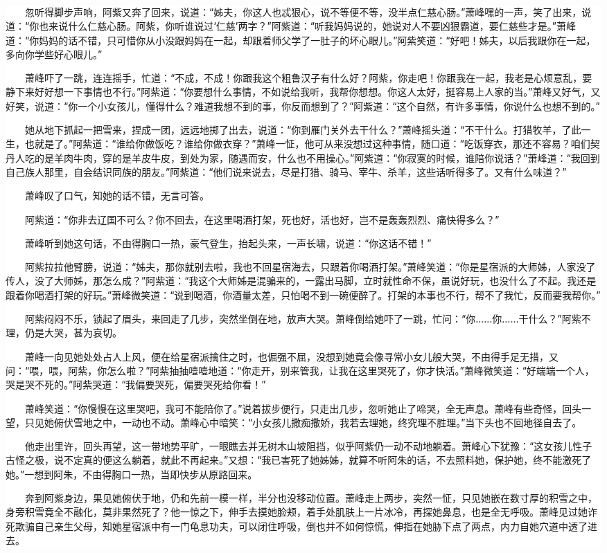 　　忽听得脚步声响，阿紫又奔了回来，说道：“姊夫，你这人也忒狠心，说不等便不等，没半点仁慈心肠。”萧峰嘿的一声，笑了出来，说道：“你也来说什么仁慈心肠。阿紫，你听谁说过‘仁慈’两字？”阿紫道：“听我妈妈说的，她说对人不要凶狠霸道，要仁慈些才是。”萧峰道：“你妈妈的话不错，只可惜你从小没跟妈妈在一起，却跟着师父学了一肚子的坏心眼儿。”阿紫笑道：“好吧！姊夫，以后我跟你在一起，多向你学些好心眼儿。” 

　　萧峰吓了一跳，连连摇手，忙道：“不成，不成！你跟我这个粗鲁汉子有什么好？阿紫，你走吧！你跟我在一起，我老是心烦意乱，要静下来好好想一下事情也不行。”阿紫道：“你要想什么事情，不如说给我听，我帮你想想。你这人太好，挺容易上人家的当。”萧峰又好气，又好笑，说道：“你一个小女孩儿，懂得什么？难道我想不到的事，你反而想到了？”阿紫道：“这个自然，有许多事情，你说什么也想不到的。” 

　　她从地下抓起一把雪来，捏成一团，远远地掷了出去，说道：“你到雁门关外去干什么？”萧峰摇头道：“不干什么。打猎牧羊，了此一生，也就是了。”阿紫道：“谁给你做饭吃？谁给你做衣穿？”萧峰一怔，他可从来没想过这种事情，随口道：“吃饭穿衣，那还不容易？咱们契丹人吃的是羊肉牛肉，穿的是羊皮牛皮，到处为家，随遇而安，什么也不用操心。”阿紫道：“你寂寞的时候，谁陪你说话？”萧峰道：“我回到自己族人那里，自会结识同族的朋友。”阿紫道：“他们说来说去，尽是打猎、骑马、宰牛、杀羊，这些话听得多了。又有什么味道？” 

　　萧峰叹了口气，知她的话不错，无言可答。 

　　阿紫道：“你非去辽国不可么？你不回去，在这里喝酒打架，死也好，活也好，岂不是轰轰烈烈、痛快得多么？” 

　　萧峰听到她这句话，不由得胸口一热，豪气登生，抬起头来，一声长啸，说道：“你这话不错！” 

　　阿紫拉拉他臂膀，说道：“姊夫，那你就别去啦，我也不回星宿海去，只跟着你喝酒打架。”萧峰笑道：“你是星宿派的大师姊，人家没了传人，没了大师姊，那怎么成？”阿紫道：“我这个大师姊是混骗来的，一露出马脚，立时就性命不保，虽说好玩，也没什么了不起。我还是跟着你喝酒打架的好玩。”萧峰微笑道：“说到喝酒，你酒量太差，只怕喝不到一碗便醉了。打架的本事也不行，帮不了我忙，反而要我帮你。” 

　　阿紫闷闷不乐，锁起了眉头，来回走了几步，突然坐倒在地，放声大哭。萧峰倒给她吓了一跳，忙问：“你……你……干什么？”阿紫不理，仍是大哭，甚为哀切。 

　　萧峰一向见她处处占人上风，便在给星宿派擒住之时，也倔强不屈，没想到她竟会像寻常小女儿般大哭，不由得手足无措，又问：“喂，喂，阿紫，你怎么啦？”阿紫抽抽噎噎地道：“你走开，别来管我，让我在这里哭死了，你才快活。”萧峰微笑道：“好端端一个人，哭是哭不死的。”阿紫哭道：“我偏要哭死，偏要哭死给你看！” 

　　萧峰笑道：“你慢慢在这里哭吧，我可不能陪你了。”说着拔步便行，只走出几步，忽听她止了啼哭，全无声息。萧峰有些奇怪，回头一望，只见她俯伏雪地之中，一动也不动。萧峰心中暗笑：“小女孩儿撒痴撒娇，我若去理她，终究理不胜理。”当下头也不回地径自去了。 

　　他走出里许，回头再望，这一带地势平旷，一眼瞧去并无树木山坡阻挡，似乎阿紫仍一动不动地躺着。萧峰心下犹豫：“这女孩儿性子古怪之极，说不定真的便这么躺着，就此不再起来。”又想：“我已害死了她姊姊，就算不听阿朱的话，不去照料她，保护她，终不能激死了她。”一想到阿朱，不由得胸口一热，当即快步从原路回来。 

　　奔到阿紫身边，果见她俯伏于地，仍和先前一模一样，半分也没移动位置。萧峰走上两步，突然一怔，只见她嵌在数寸厚的积雪之中，身旁积雪竟全不融化，莫非果然死了？他一惊之下，伸手去摸她脸颊，着手处肌肤上一片冰冷，再探她鼻息，也是全无呼吸。萧峰见过她诈死欺骗自己亲生父母，知她星宿派中有一门龟息功夫，可以闭住呼吸，倒也并不如何惊慌，伸指在她胁下点了两点，内力自她穴道中透了进去。 

